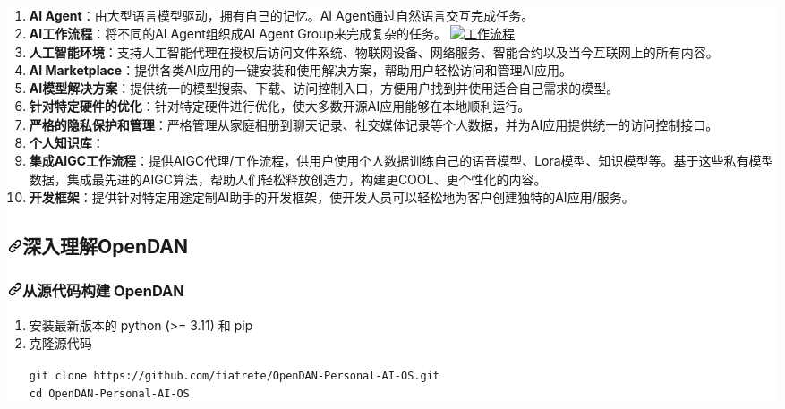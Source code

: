 <ol dir="auto">
<li><strong><font style="vertical-align: inherit;"><font style="vertical-align: inherit;">AI Agent</font></font></strong><font style="vertical-align: inherit;"><font style="vertical-align: inherit;">：由大型语言模型驱动，拥有自己的记忆。AI Agent通过自然语言交互完成任务。</font></font></li>
<li><strong><font style="vertical-align: inherit;"><font style="vertical-align: inherit;">AI工作流程</font></font></strong><font style="vertical-align: inherit;"><font style="vertical-align: inherit;">：将不同的AI Agent组织成AI Agent Group来完成复杂的任务。
</font></font><a target="_blank" rel="noopener noreferrer" href="/fiatrete/OpenDAN-Personal-AI-OS/blob/main/doc/res/workflow.png"><img src="/fiatrete/OpenDAN-Personal-AI-OS/raw/main/doc/res/workflow.png" alt="工作流程" style="max-width: 100%;"></a></li>
<li><strong><font style="vertical-align: inherit;"><font style="vertical-align: inherit;">人工智能环境</font></font></strong><font style="vertical-align: inherit;"><font style="vertical-align: inherit;">：支持人工智能代理在授权后访问文件系统、物联网设备、网络服务、智能合约以及当今互联网上的所有内容。</font></font></li>
<li><strong><font style="vertical-align: inherit;"><font style="vertical-align: inherit;">AI Marketplace</font></font></strong><font style="vertical-align: inherit;"><font style="vertical-align: inherit;">：提供各类AI应用的一键安装和使用解决方案，帮助用户轻松访问和管理AI应用。</font></font></li>
<li><strong><font style="vertical-align: inherit;"><font style="vertical-align: inherit;">AI模型解决方案</font></font></strong><font style="vertical-align: inherit;"><font style="vertical-align: inherit;">：提供统一的模型搜索、下载、访问控制入口，方便用户找到并使用适合自己需求的模型。</font></font></li>
<li><strong><font style="vertical-align: inherit;"><font style="vertical-align: inherit;">针对特定硬件的优化</font></font></strong><font style="vertical-align: inherit;"><font style="vertical-align: inherit;">：针对特定硬件进行优化，使大多数开源AI应用能够在本地顺利运行。</font></font></li>
<li><strong><font style="vertical-align: inherit;"><font style="vertical-align: inherit;">严格的隐私保护和管理</font></font></strong><font style="vertical-align: inherit;"><font style="vertical-align: inherit;">：严格管理从家庭相册到聊天记录、社交媒体记录等个人数据，并为AI应用提供统一的访问控制接口。</font></font></li>
<li><strong><font style="vertical-align: inherit;"><font style="vertical-align: inherit;">个人知识库</font></font></strong><font style="vertical-align: inherit;"><font style="vertical-align: inherit;">：</font></font></li>
<li><strong><font style="vertical-align: inherit;"><font style="vertical-align: inherit;">集成AIGC工作流程</font></font></strong><font style="vertical-align: inherit;"><font style="vertical-align: inherit;">：提供AIGC代理/工作流程，供用户使用个人数据训练自己的语音模型、Lora模型、知识模型等。基于这些私有模型数据，集成最先进的AIGC算法，帮助人们轻松释放创造力，构建更COOL、更个性化的内容。</font></font></li>
<li><strong><font style="vertical-align: inherit;"><font style="vertical-align: inherit;">开发框架</font></font></strong><font style="vertical-align: inherit;"><font style="vertical-align: inherit;">：提供针对特定用途定制AI助手的开发框架，使开发人员可以轻松地为客户创建独特的AI应用/服务。</font></font></li>
</ol>
<h2 tabindex="-1" dir="auto"><a id="user-content-deeply-understanding-opendan" class="anchor" aria-hidden="true" tabindex="-1" href="#deeply-understanding-opendan"><svg class="octicon octicon-link" viewBox="0 0 16 16" version="1.1" width="16" height="16" aria-hidden="true"><path d="m7.775 3.275 1.25-1.25a3.5 3.5 0 1 1 4.95 4.95l-2.5 2.5a3.5 3.5 0 0 1-4.95 0 .751.751 0 0 1 .018-1.042.751.751 0 0 1 1.042-.018 1.998 1.998 0 0 0 2.83 0l2.5-2.5a2.002 2.002 0 0 0-2.83-2.83l-1.25 1.25a.751.751 0 0 1-1.042-.018.751.751 0 0 1-.018-1.042Zm-4.69 9.64a1.998 1.998 0 0 0 2.83 0l1.25-1.25a.751.751 0 0 1 1.042.018.751.751 0 0 1 .018 1.042l-1.25 1.25a3.5 3.5 0 1 1-4.95-4.95l2.5-2.5a3.5 3.5 0 0 1 4.95 0 .751.751 0 0 1-.018 1.042.751.751 0 0 1-1.042.018 1.998 1.998 0 0 0-2.83 0l-2.5 2.5a1.998 1.998 0 0 0 0 2.83Z"></path></svg></a><strong><font style="vertical-align: inherit;"><font style="vertical-align: inherit;">深入理解OpenDAN</font></font></strong></h2>
<h3 tabindex="-1" dir="auto"><a id="user-content-build-opendan-from-source-code" class="anchor" aria-hidden="true" tabindex="-1" href="#build-opendan-from-source-code"><svg class="octicon octicon-link" viewBox="0 0 16 16" version="1.1" width="16" height="16" aria-hidden="true"><path d="m7.775 3.275 1.25-1.25a3.5 3.5 0 1 1 4.95 4.95l-2.5 2.5a3.5 3.5 0 0 1-4.95 0 .751.751 0 0 1 .018-1.042.751.751 0 0 1 1.042-.018 1.998 1.998 0 0 0 2.83 0l2.5-2.5a2.002 2.002 0 0 0-2.83-2.83l-1.25 1.25a.751.751 0 0 1-1.042-.018.751.751 0 0 1-.018-1.042Zm-4.69 9.64a1.998 1.998 0 0 0 2.83 0l1.25-1.25a.751.751 0 0 1 1.042.018.751.751 0 0 1 .018 1.042l-1.25 1.25a3.5 3.5 0 1 1-4.95-4.95l2.5-2.5a3.5 3.5 0 0 1 4.95 0 .751.751 0 0 1-.018 1.042.751.751 0 0 1-1.042.018 1.998 1.998 0 0 0-2.83 0l-2.5 2.5a1.998 1.998 0 0 0 0 2.83Z"></path></svg></a><font style="vertical-align: inherit;"><font style="vertical-align: inherit;">从源代码构建 OpenDAN</font></font></h3>
<ol dir="auto">
<li><font style="vertical-align: inherit;"><font style="vertical-align: inherit;">安装最新版本的 python (&gt;= 3.11) 和 pip</font></font></li>
<li><font style="vertical-align: inherit;"><font style="vertical-align: inherit;">克隆源代码
</font></font><div class="snippet-clipboard-content notranslate position-relative overflow-auto"><pre class="notranslate"><code>git clone https://github.com/fiatrete/OpenDAN-Personal-AI-OS.git
cd OpenDAN-Personal-AI-OS
</code></pre><div class="zeroclipboard-container">